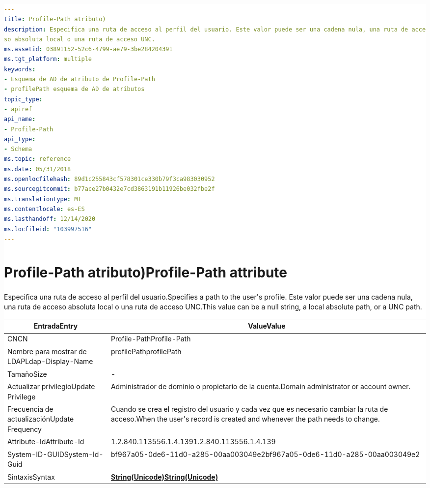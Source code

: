 ```yaml
---
title: Profile-Path atributo)
description: Especifica una ruta de acceso al perfil del usuario. Este valor puede ser una cadena nula, una ruta de acceso absoluta local o una ruta de acceso UNC.
ms.assetid: 03891152-52c6-4799-ae79-3be284204391
ms.tgt_platform: multiple
keywords:
- Esquema de AD de atributo de Profile-Path
- profilePath esquema de AD de atributos
topic_type:
- apiref
api_name:
- Profile-Path
api_type:
- Schema
ms.topic: reference
ms.date: 05/31/2018
ms.openlocfilehash: 89d1c255843cf578301ce330b79f3ca983030952
ms.sourcegitcommit: b77ace27b0432e7cd3863191b11926be032fbe2f
ms.translationtype: MT
ms.contentlocale: es-ES
ms.lasthandoff: 12/14/2020
ms.locfileid: "103997516"
---
```

# <a name="profile-path-attribute"></a><span data-ttu-id="51740-106">Profile-Path atributo)</span><span class="sxs-lookup"><span data-stu-id="51740-106">Profile-Path attribute</span></span>

<span data-ttu-id="51740-107">Especifica una ruta de acceso al perfil del usuario.</span><span class="sxs-lookup"><span data-stu-id="51740-107">Specifies a path to the user's profile.</span></span> <span data-ttu-id="51740-108">Este valor puede ser una cadena nula, una ruta de acceso absoluta local o una ruta de acceso UNC.</span><span class="sxs-lookup"><span data-stu-id="51740-108">This value can be a null string, a local absolute path, or a UNC path.</span></span>



| <span data-ttu-id="51740-109">Entrada</span><span class="sxs-lookup"><span data-stu-id="51740-109">Entry</span></span> | <span data-ttu-id="51740-110">Value</span><span class="sxs-lookup"><span data-stu-id="51740-110">Value</span></span> |
|-------------------|--------------------------------------------------------------------------|
| <span data-ttu-id="51740-111">CN</span><span class="sxs-lookup"><span data-stu-id="51740-111">CN</span></span>                | <span data-ttu-id="51740-112">Profile-Path</span><span class="sxs-lookup"><span data-stu-id="51740-112">Profile-Path</span></span>                                                             |
| <span data-ttu-id="51740-113">Nombre para mostrar de LDAP</span><span class="sxs-lookup"><span data-stu-id="51740-113">Ldap-Display-Name</span></span> | <span data-ttu-id="51740-114">profilePath</span><span class="sxs-lookup"><span data-stu-id="51740-114">profilePath</span></span>                                                              |
| <span data-ttu-id="51740-115">Tamaño</span><span class="sxs-lookup"><span data-stu-id="51740-115">Size</span></span>              | \-                                                                       |
| <span data-ttu-id="51740-116">Actualizar privilegio</span><span class="sxs-lookup"><span data-stu-id="51740-116">Update Privilege</span></span>  | <span data-ttu-id="51740-117">Administrador de dominio o propietario de la cuenta.</span><span class="sxs-lookup"><span data-stu-id="51740-117">Domain administrator or account owner.</span></span>                                   |
| <span data-ttu-id="51740-118">Frecuencia de actualización</span><span class="sxs-lookup"><span data-stu-id="51740-118">Update Frequency</span></span>  | <span data-ttu-id="51740-119">Cuando se crea el registro del usuario y cada vez que es necesario cambiar la ruta de acceso.</span><span class="sxs-lookup"><span data-stu-id="51740-119">When the user's record is created and whenever the path needs to change.</span></span> |
| <span data-ttu-id="51740-120">Attribute-Id</span><span class="sxs-lookup"><span data-stu-id="51740-120">Attribute-Id</span></span>      | <span data-ttu-id="51740-121">1.2.840.113556.1.4.139</span><span class="sxs-lookup"><span data-stu-id="51740-121">1.2.840.113556.1.4.139</span></span>                                                   |
| <span data-ttu-id="51740-122">System-ID-GUID</span><span class="sxs-lookup"><span data-stu-id="51740-122">System-Id-Guid</span></span>    | <span data-ttu-id="51740-123">bf967a05-0de6-11d0-a285-00aa003049e2</span><span class="sxs-lookup"><span data-stu-id="51740-123">bf967a05-0de6-11d0-a285-00aa003049e2</span></span>                                     |
| <span data-ttu-id="51740-124">Sintaxis</span><span class="sxs-lookup"><span data-stu-id="51740-124">Syntax</span></span>            | [<span data-ttu-id="51740-125">**String(Unicode)**</span><span class="sxs-lookup"><span data-stu-id="51740-125">**String(Unicode)**</span></span>](s-string-unicode.md)                              |
